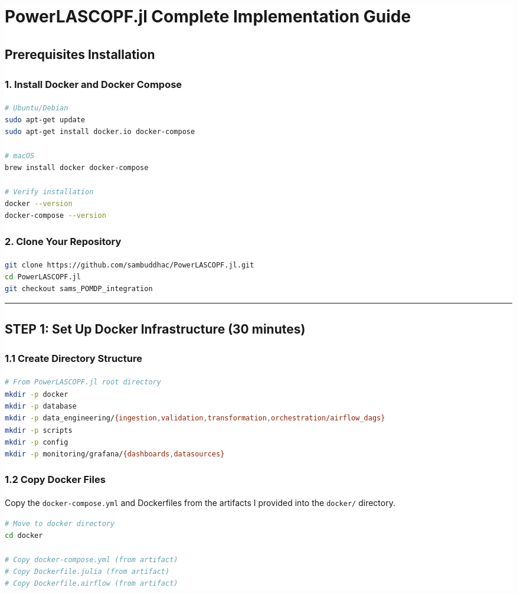 # PowerLASCOPF.jl Complete Implementation Guide

## Prerequisites Installation

### 1. Install Docker and Docker Compose

```bash
# Ubuntu/Debian
sudo apt-get update
sudo apt-get install docker.io docker-compose

# macOS
brew install docker docker-compose

# Verify installation
docker --version
docker-compose --version
```

### 2. Clone Your Repository

```bash
git clone https://github.com/sambuddhac/PowerLASCOPF.jl.git
cd PowerLASCOPF.jl
git checkout sams_POMDP_integration
```

---

## STEP 1: Set Up Docker Infrastructure (30 minutes)

### 1.1 Create Directory Structure

```bash
# From PowerLASCOPF.jl root directory
mkdir -p docker
mkdir -p database
mkdir -p data_engineering/{ingestion,validation,transformation,orchestration/airflow_dags}
mkdir -p scripts
mkdir -p config
mkdir -p monitoring/grafana/{dashboards,datasources}
```

### 1.2 Copy Docker Files

Copy the `docker-compose.yml` and Dockerfiles from the artifacts I provided into the `docker/` directory.

```bash
# Move to docker directory
cd docker

# Copy docker-compose.yml (from artifact)
# Copy Dockerfile.julia (from artifact)
# Copy Dockerfile.airflow (from artifact)
```
